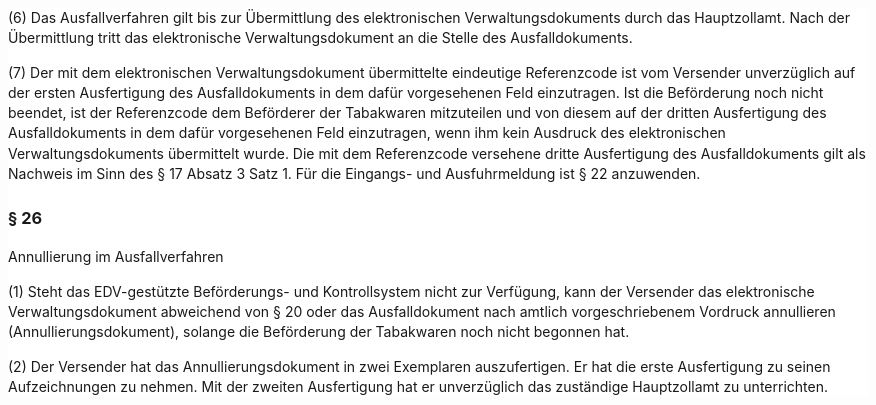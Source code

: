 <div class="jurAbsatz">

(6) Das Ausfallverfahren gilt bis zur Übermittlung des elektronischen
Verwaltungsdokuments durch das Hauptzollamt. Nach der Übermittlung tritt
das elektronische Verwaltungsdokument an die Stelle des
Ausfalldokuments.

</div>

<div class="jurAbsatz">

(7) Der mit dem elektronischen Verwaltungsdokument übermittelte
eindeutige Referenzcode ist vom Versender unverzüglich auf der ersten
Ausfertigung des Ausfalldokuments in dem dafür vorgesehenen Feld
einzutragen. Ist die Beförderung noch nicht beendet, ist der
Referenzcode dem Beförderer der Tabakwaren mitzuteilen und von diesem
auf der dritten Ausfertigung des Ausfalldokuments in dem dafür
vorgesehenen Feld einzutragen, wenn ihm kein Ausdruck des elektronischen
Verwaltungsdokuments übermittelt wurde. Die mit dem Referenzcode
versehene dritte Ausfertigung des Ausfalldokuments gilt als Nachweis im
Sinn des § 17 Absatz 3 Satz 1. Für die Eingangs- und Ausfuhrmeldung ist
§ 22 anzuwenden.

</div>

</div>

</div>

</div>

<span id="BJNR326300009BJNE002702123.html"></span>

### § 26  
Annullierung im Ausfallverfahren

<div>

<div class="jnhtml">

<div>

<div class="jurAbsatz">

(1) Steht das EDV-gestützte Beförderungs- und Kontrollsystem nicht zur
Verfügung, kann der Versender das elektronische Verwaltungsdokument
abweichend von § 20 oder das Ausfalldokument nach amtlich
vorgeschriebenem Vordruck annullieren (Annullierungsdokument), solange
die Beförderung der Tabakwaren noch nicht begonnen hat.

</div>

<div class="jurAbsatz">

(2) Der Versender hat das Annullierungsdokument in zwei Exemplaren
auszufertigen. Er hat die erste Ausfertigung zu seinen Aufzeichnungen zu
nehmen. Mit der zweiten Ausfertigung hat er unverzüglich das zuständige
Hauptzollamt zu unterrichten.
